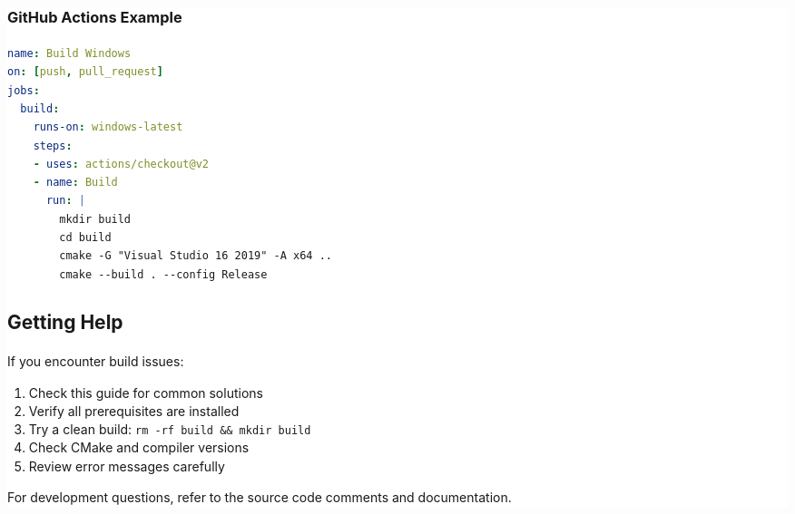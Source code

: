 ### GitHub Actions Example

```yaml
name: Build Windows
on: [push, pull_request]
jobs:
  build:
    runs-on: windows-latest
    steps:
    - uses: actions/checkout@v2
    - name: Build
      run: |
        mkdir build
        cd build
        cmake -G "Visual Studio 16 2019" -A x64 ..
        cmake --build . --config Release
```

## Getting Help

If you encounter build issues:

1. Check this guide for common solutions
2. Verify all prerequisites are installed
3. Try a clean build: `rm -rf build && mkdir build`
4. Check CMake and compiler versions
5. Review error messages carefully

For development questions, refer to the source code comments and documentation.